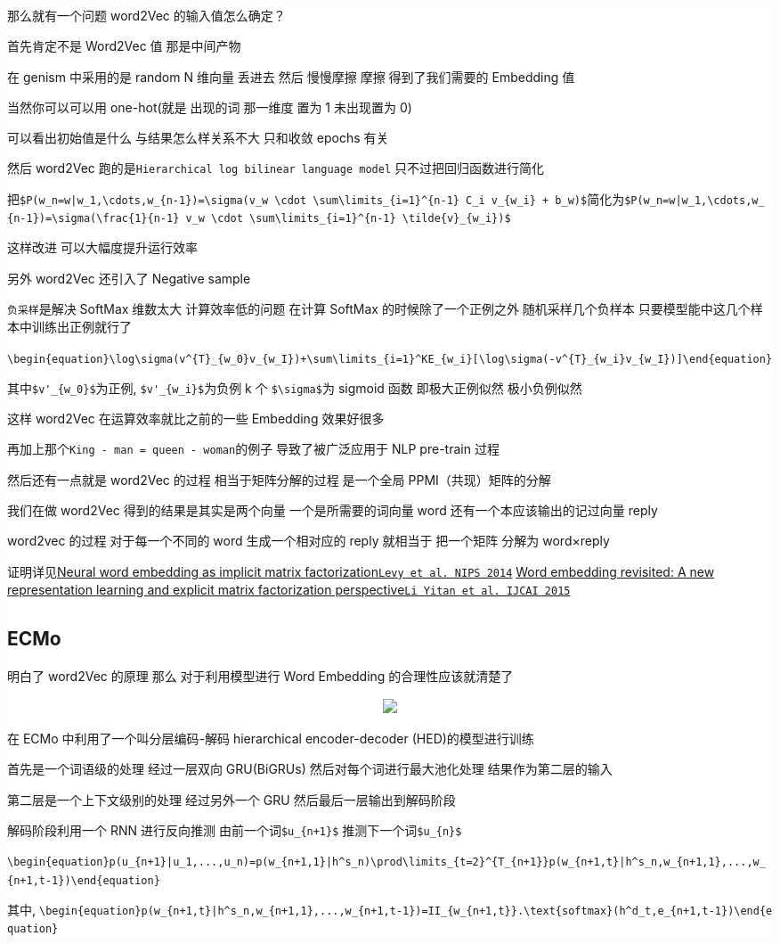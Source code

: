 那么就有一个问题 word2Vec 的输入值怎么确定？

首先肯定不是 Word2Vec 值 那是中间产物

在 genism 中采用的是 random N 维向量 丢进去 然后 慢慢摩擦 摩擦 得到了我们需要的 Embedding 值

当然你可以可以用 one-hot(就是 出现的词 那一维度 置为 1 未出现置为 0)

可以看出初始值是什么 与结果怎么样关系不大 只和收敛 epochs 有关

然后 word2Vec 跑的是`Hierarchical log bilinear language model` 只不过把回归函数进行简化

把`$P(w_n=w|w_1,\cdots,w_{n-1})=\sigma(v_w \cdot \sum\limits_{i=1}^{n-1} C_i v_{w_i} + b_w)$`简化为`$P(w_n=w|w_1,\cdots,w_{n-1})=\sigma(\frac{1}{n-1} v_w \cdot \sum\limits_{i=1}^{n-1} \tilde{v}_{w_i})$`

这样改进 可以大幅度提升运行效率

另外 word2Vec 还引入了 Negative sample

`负采样`是解决 SoftMax 维数太大 计算效率低的问题 在计算 SoftMax 的时候除了一个正例之外 随机采样几个负样本 只要模型能中这几个样本中训练出正例就行了

`\begin{equation}\log\sigma(v^{T}_{w_0}v_{w_I})+\sum\limits_{i=1}^KE_{w_i}[\log\sigma(-v^{T}_{w_i}v_{w_I})]\end{equation}`

其中`$v'_{w_0}$`为正例, `$v'_{w_i}$`为负例 k 个 `$\sigma$`为 sigmoid 函数 即极大正例似然 极小负例似然

这样 word2Vec 在运算效率就比之前的一些 Embedding 效果好很多

再加上那个`King - man = queen - woman`的例子 导致了被广泛应用于 NLP pre-train 过程

然后还有一点就是 word2Vec 的过程 相当于矩阵分解的过程 是一个全局 PPMI（共现）矩阵的分解

我们在做 word2Vec 得到的结果是其实是两个向量 一个是所需要的词向量 word 还有一个本应该输出的记过向量 reply

word2vec 的过程 对于每一个不同的 word 生成一个相对应的 reply 就相当于 把一个矩阵 分解为 word×reply

证明详见[Neural word embedding as implicit matrix factorization`Levy et al. NIPS 2014`](https://papers.nips.cc/paper/5477-neural-word-embedding-as-implicit-matrix-factorization.pdf) [Word embedding revisited: A new representation learning and explicit matrix factorization perspective`Li Yitan et al. IJCAI 2015`](http://staff.ustc.edu.cn/~linlixu/papers/ijcai15.pdf)

## ECMo

明白了 word2Vec 的原理 那么 对于利用模型进行 Word Embedding 的合理性应该就清楚了

<center><img width="500" src="https://cdn.nlark.com/yuque/0/2018/png/104214/1544276162297-c3d47166-b3ea-4c10-a570-ac3f764d3dbe.png"></center>

在 ECMo 中利用了一个叫分层编码-解码 hierarchical encoder-decoder (HED)的模型进行训练

首先是一个词语级的处理 经过一层双向 GRU(BiGRUs) 然后对每个词进行最大池化处理 结果作为第二层的输入

第二层是一个上下文级别的处理 经过另外一个 GRU 然后最后一层输出到解码阶段

解码阶段利用一个 RNN 进行反向推测 由前一个词`$u_{n+1}$` 推测下一个词`$u_{n}$`

`\begin{equation}p(u_{n+1}|u_1,...,u_n)=p(w_{n+1,1}|h^s_n)\prod\limits_{t=2}^{T_{n+1}}p(w_{n+1,t}|h^s_n,w_{n+1,1},...,w_{n+1,t-1})\end{equation}`

其中,
`\begin{equation}p(w_{n+1,t}|h^s_n,w_{n+1,1},...,w_{n+1,t-1})=II_{w_{n+1,t}}.\text{softmax}(h^d_t,e_{n+1,t-1})\end{equation}`
